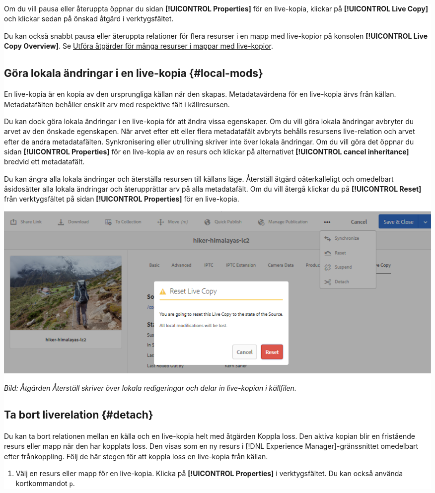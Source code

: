 Om du vill pausa eller återuppta öppnar du sidan **[!UICONTROL Properties]** för en live-kopia, klickar på **[!UICONTROL Live Copy]** och klickar sedan på önskad åtgärd i verktygsfältet.

Du kan också snabbt pausa eller återuppta relationer för flera resurser i en mapp med live-kopior på konsolen **[!UICONTROL Live Copy Overview]**. Se [Utföra åtgärder för många resurser i mappar med live-kopior](#bulk-actions).

## Göra lokala ändringar i en live-kopia {#local-mods}

En live-kopia är en kopia av den ursprungliga källan när den skapas. Metadatavärdena för en live-kopia ärvs från källan. Metadatafälten behåller enskilt arv med respektive fält i källresursen.

Du kan dock göra lokala ändringar i en live-kopia för att ändra vissa egenskaper. Om du vill göra lokala ändringar avbryter du arvet av den önskade egenskapen. När arvet efter ett eller flera metadatafält avbryts behålls resursens live-relation och arvet efter de andra metadatafälten. Synkronisering eller utrullning skriver inte över lokala ändringar. Om du vill göra det öppnar du sidan **[!UICONTROL Properties]** för en live-kopia av en resurs och klickar på alternativet **[!UICONTROL cancel inheritance]** bredvid ett metadatafält.

Du kan ångra alla lokala ändringar och återställa resursen till källans läge. Återställ åtgärd oåterkalleligt och omedelbart åsidosätter alla lokala ändringar och återupprättar arv på alla metadatafält. Om du vill återgå klickar du på **[!UICONTROL Reset]** från verktygsfältet på sidan **[!UICONTROL Properties]** för en live-kopia.

![Återställningsåtgärden skriver över lokala redigeringar och delar av den aktiva kopian med källan skrivs över.](assets/livecopy_reset.png)

*Bild: Åtgärden Återställ skriver över lokala redigeringar och delar in live-kopian i källfilen.*

## Ta bort liverelation {#detach}

Du kan ta bort relationen mellan en källa och en live-kopia helt med åtgärden Koppla loss. Den aktiva kopian blir en fristående resurs eller mapp när den har kopplats loss. Den visas som en ny resurs i [!DNL Experience Manager]-gränssnittet omedelbart efter frånkoppling. Följ de här stegen för att koppla loss en live-kopia från källan.

1. Välj en resurs eller mapp för en live-kopia. Klicka på **[!UICONTROL Properties]** i verktygsfältet. Du kan också använda kortkommandot `p`.
